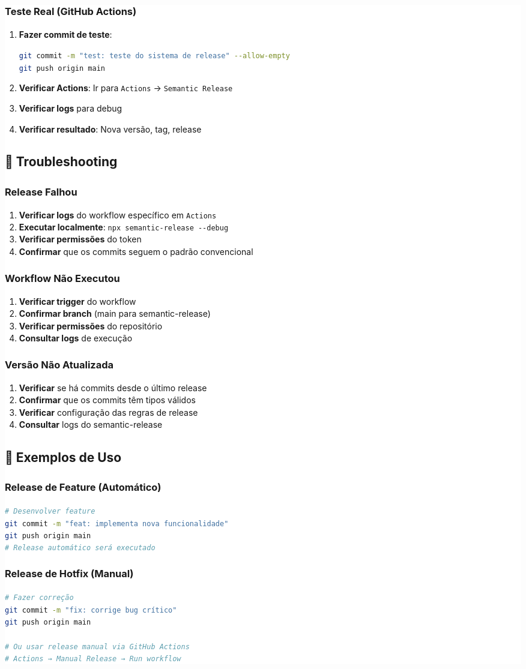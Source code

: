 ### **Teste Real (GitHub Actions)**

1. **Fazer commit de teste**:

   ```bash
   git commit -m "test: teste do sistema de release" --allow-empty
   git push origin main
   ```

2. **Verificar Actions**: Ir para `Actions` → `Semantic Release`
3. **Verificar logs** para debug
4. **Verificar resultado**: Nova versão, tag, release

## 🚨 **Troubleshooting**

### **Release Falhou**

1. **Verificar logs** do workflow específico em `Actions`
2. **Executar localmente**: `npx semantic-release --debug`
3. **Verificar permissões** do token
4. **Confirmar** que os commits seguem o padrão convencional

### **Workflow Não Executou**

1. **Verificar trigger** do workflow
2. **Confirmar branch** (main para semantic-release)
3. **Verificar permissões** do repositório
4. **Consultar logs** de execução

### **Versão Não Atualizada**

1. **Verificar** se há commits desde o último release
2. **Confirmar** que os commits têm tipos válidos
3. **Verificar** configuração das regras de release
4. **Consultar** logs do semantic-release

## 📝 **Exemplos de Uso**

### **Release de Feature (Automático)**

```bash
# Desenvolver feature
git commit -m "feat: implementa nova funcionalidade"
git push origin main
# Release automático será executado
```

### **Release de Hotfix (Manual)**

```bash
# Fazer correção
git commit -m "fix: corrige bug crítico"
git push origin main

# Ou usar release manual via GitHub Actions
# Actions → Manual Release → Run workflow
```
